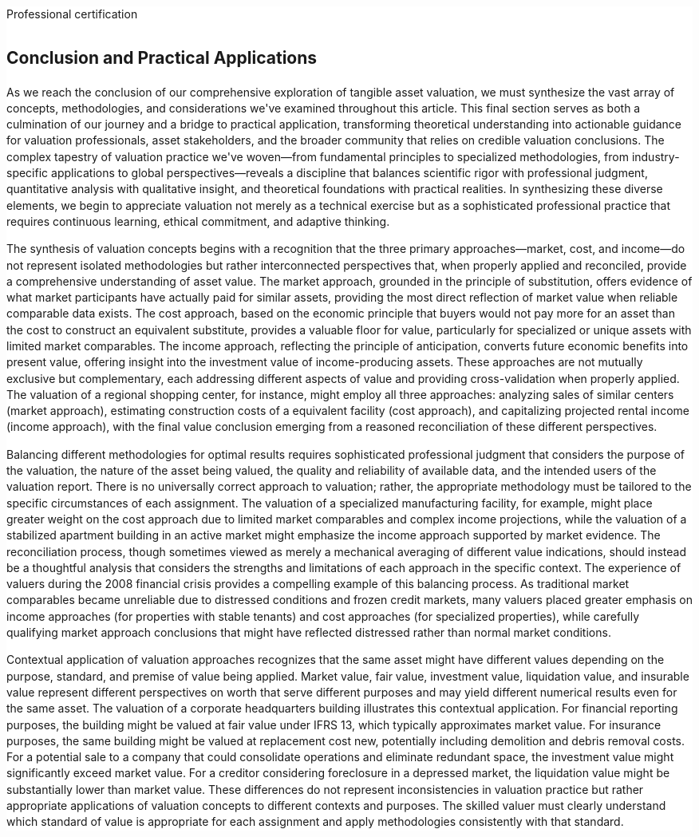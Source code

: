 Professional certification

## Conclusion and Practical Applications

As we reach the conclusion of our comprehensive exploration of tangible asset valuation, we must synthesize the vast array of concepts, methodologies, and considerations we've examined throughout this article. This final section serves as both a culmination of our journey and a bridge to practical application, transforming theoretical understanding into actionable guidance for valuation professionals, asset stakeholders, and the broader community that relies on credible valuation conclusions. The complex tapestry of valuation practice we've woven—from fundamental principles to specialized methodologies, from industry-specific applications to global perspectives—reveals a discipline that balances scientific rigor with professional judgment, quantitative analysis with qualitative insight, and theoretical foundations with practical realities. In synthesizing these diverse elements, we begin to appreciate valuation not merely as a technical exercise but as a sophisticated professional practice that requires continuous learning, ethical commitment, and adaptive thinking.

The synthesis of valuation concepts begins with a recognition that the three primary approaches—market, cost, and income—do not represent isolated methodologies but rather interconnected perspectives that, when properly applied and reconciled, provide a comprehensive understanding of asset value. The market approach, grounded in the principle of substitution, offers evidence of what market participants have actually paid for similar assets, providing the most direct reflection of market value when reliable comparable data exists. The cost approach, based on the economic principle that buyers would not pay more for an asset than the cost to construct an equivalent substitute, provides a valuable floor for value, particularly for specialized or unique assets with limited market comparables. The income approach, reflecting the principle of anticipation, converts future economic benefits into present value, offering insight into the investment value of income-producing assets. These approaches are not mutually exclusive but complementary, each addressing different aspects of value and providing cross-validation when properly applied. The valuation of a regional shopping center, for instance, might employ all three approaches: analyzing sales of similar centers (market approach), estimating construction costs of a equivalent facility (cost approach), and capitalizing projected rental income (income approach), with the final value conclusion emerging from a reasoned reconciliation of these different perspectives.

Balancing different methodologies for optimal results requires sophisticated professional judgment that considers the purpose of the valuation, the nature of the asset being valued, the quality and reliability of available data, and the intended users of the valuation report. There is no universally correct approach to valuation; rather, the appropriate methodology must be tailored to the specific circumstances of each assignment. The valuation of a specialized manufacturing facility, for example, might place greater weight on the cost approach due to limited market comparables and complex income projections, while the valuation of a stabilized apartment building in an active market might emphasize the income approach supported by market evidence. The reconciliation process, though sometimes viewed as merely a mechanical averaging of different value indications, should instead be a thoughtful analysis that considers the strengths and limitations of each approach in the specific context. The experience of valuers during the 2008 financial crisis provides a compelling example of this balancing process. As traditional market comparables became unreliable due to distressed conditions and frozen credit markets, many valuers placed greater emphasis on income approaches (for properties with stable tenants) and cost approaches (for specialized properties), while carefully qualifying market approach conclusions that might have reflected distressed rather than normal market conditions.

Contextual application of valuation approaches recognizes that the same asset might have different values depending on the purpose, standard, and premise of value being applied. Market value, fair value, investment value, liquidation value, and insurable value represent different perspectives on worth that serve different purposes and may yield different numerical results even for the same asset. The valuation of a corporate headquarters building illustrates this contextual application. For financial reporting purposes, the building might be valued at fair value under IFRS 13, which typically approximates market value. For insurance purposes, the same building might be valued at replacement cost new, potentially including demolition and debris removal costs. For a potential sale to a company that could consolidate operations and eliminate redundant space, the investment value might significantly exceed market value. For a creditor considering foreclosure in a depressed market, the liquidation value might be substantially lower than market value. These differences do not represent inconsistencies in valuation practice but rather appropriate applications of valuation concepts to different contexts and purposes. The skilled valuer must clearly understand which standard of value is appropriate for each assignment and apply methodologies consistently with that standard.
